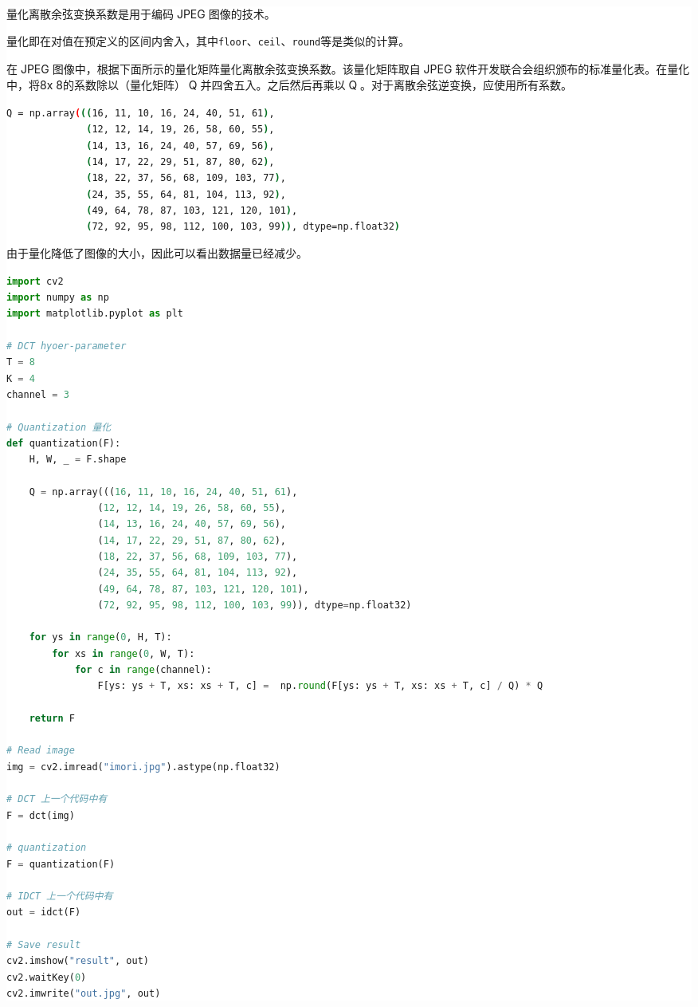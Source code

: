 量化离散余弦变换系数是用于编码 JPEG 图像的技术。

量化即在对值在预定义的区间内舍入，其中`floor`、`ceil`、`round`等是类似的计算。

在 JPEG 图像中，根据下面所示的量化矩阵量化离散余弦变换系数。该量化矩阵取自 JPEG 软件开发联合会组织颁布的标准量化表。在量化中，将8x 8的系数除以（量化矩阵） Q 并四舍五入。之后然后再乘以 Q 。对于离散余弦逆变换，应使用所有系数。

```bash
Q = np.array(((16, 11, 10, 16, 24, 40, 51, 61),
              (12, 12, 14, 19, 26, 58, 60, 55),
              (14, 13, 16, 24, 40, 57, 69, 56),
              (14, 17, 22, 29, 51, 87, 80, 62),
              (18, 22, 37, 56, 68, 109, 103, 77),
              (24, 35, 55, 64, 81, 104, 113, 92),
              (49, 64, 78, 87, 103, 121, 120, 101),
              (72, 92, 95, 98, 112, 100, 103, 99)), dtype=np.float32)
```

由于量化降低了图像的大小，因此可以看出数据量已经减少。
```Python 
import cv2
import numpy as np
import matplotlib.pyplot as plt

# DCT hyoer-parameter
T = 8
K = 4
channel = 3

# Quantization 量化
def quantization(F):
    H, W, _ = F.shape

    Q = np.array(((16, 11, 10, 16, 24, 40, 51, 61),
                (12, 12, 14, 19, 26, 58, 60, 55),
                (14, 13, 16, 24, 40, 57, 69, 56),
                (14, 17, 22, 29, 51, 87, 80, 62),
                (18, 22, 37, 56, 68, 109, 103, 77),
                (24, 35, 55, 64, 81, 104, 113, 92),
                (49, 64, 78, 87, 103, 121, 120, 101),
                (72, 92, 95, 98, 112, 100, 103, 99)), dtype=np.float32)
    
    for ys in range(0, H, T):
        for xs in range(0, W, T):
            for c in range(channel):
                F[ys: ys + T, xs: xs + T, c] =  np.round(F[ys: ys + T, xs: xs + T, c] / Q) * Q
    
    return F

# Read image
img = cv2.imread("imori.jpg").astype(np.float32)

# DCT 上一个代码中有
F = dct(img)

# quantization
F = quantization(F)

# IDCT 上一个代码中有
out = idct(F)

# Save result
cv2.imshow("result", out)
cv2.waitKey(0)
cv2.imwrite("out.jpg", out)
```

[^1]: 这里原repo配图里的公式好像打错了。
[^2]: 你们看输出图像左下角黑色的那一块，就是这种没有被”分配“到的情况。
[^1]: 这里应该有个公式的，但是它不知道去哪儿了。
[^2]: 下面图里文字的意思：高周波=高频；低周波=低频；入れ替え=替换。